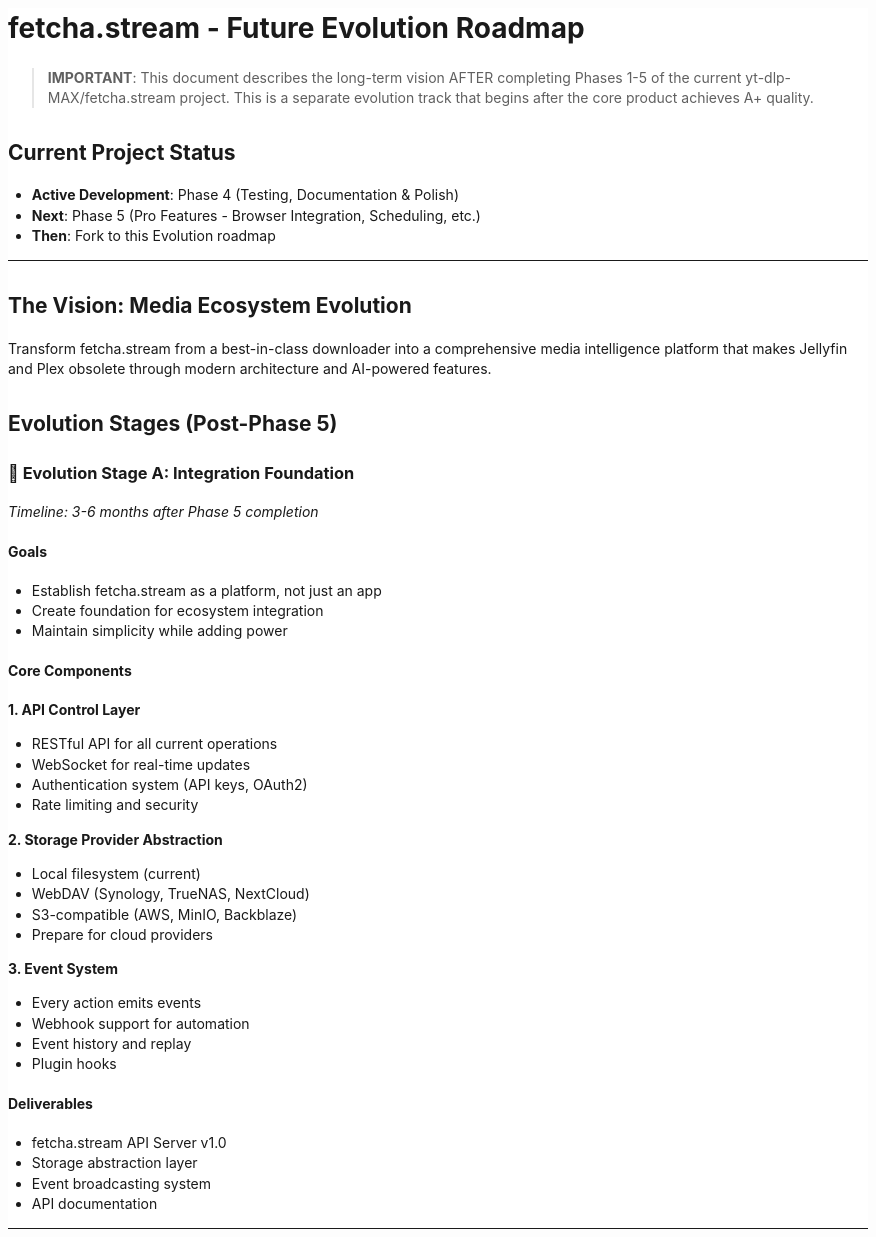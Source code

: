 # fetcha.stream - Future Evolution Roadmap

> **IMPORTANT**: This document describes the long-term vision AFTER completing Phases 1-5 of the current yt-dlp-MAX/fetcha.stream project. This is a separate evolution track that begins after the core product achieves A+ quality.

## Current Project Status
- **Active Development**: Phase 4 (Testing, Documentation & Polish)
- **Next**: Phase 5 (Pro Features - Browser Integration, Scheduling, etc.)
- **Then**: Fork to this Evolution roadmap

---

## The Vision: Media Ecosystem Evolution

Transform fetcha.stream from a best-in-class downloader into a comprehensive media intelligence platform that makes Jellyfin and Plex obsolete through modern architecture and AI-powered features.

## Evolution Stages (Post-Phase 5)

### 🌅 **Evolution Stage A: Integration Foundation**
*Timeline: 3-6 months after Phase 5 completion*

#### Goals
- Establish fetcha.stream as a platform, not just an app
- Create foundation for ecosystem integration
- Maintain simplicity while adding power

#### Core Components

**1. API Control Layer**
- RESTful API for all current operations
- WebSocket for real-time updates
- Authentication system (API keys, OAuth2)
- Rate limiting and security

**2. Storage Provider Abstraction**
- Local filesystem (current)
- WebDAV (Synology, TrueNAS, NextCloud)
- S3-compatible (AWS, MinIO, Backblaze)
- Prepare for cloud providers

**3. Event System**
- Every action emits events
- Webhook support for automation
- Event history and replay
- Plugin hooks

#### Deliverables
- fetcha.stream API Server v1.0
- Storage abstraction layer
- Event broadcasting system
- API documentation

---